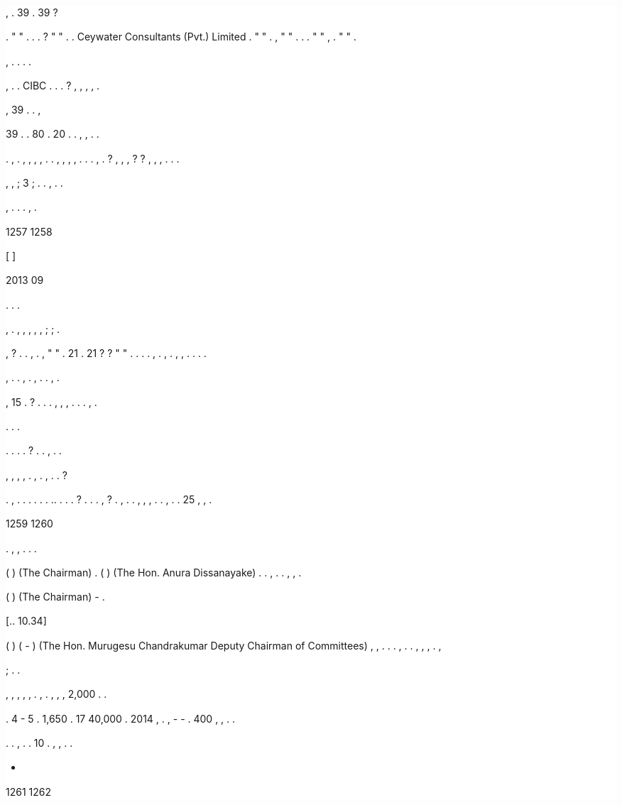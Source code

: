 , . 39 . 39 ?

. " " . . . ? " " . . Ceywater Consultants (Pvt.) Limited . " " . , " " . . . " " , . " " .

, . . . .

, . . CIBC . . . ? , , , , .

, 39 . . ,

39 . . 80 . 20 . . , , . .

. , . , , , , . . , , , , . . . , . ? , , , ? ? , , , . . .

, , ; 3 ; . . , . .

, . . . , .

1257 1258

[ ]

2013 09

. . .

, . , , , , , ; ; .

, ? . . , . , " " . 21 . 21 ? ? " " . . . . , . , . , , . . . .

, . . , . , . . , .

, 15 . ? . . . , , , . . . , .

. . .

. . . . ? . . , . .

, , , , . , . , . . ?

. , . . . . . . .. . . . ? . . . , ? . , . . , , , . . , . . 25 , , .

1259 1260

. , , . . .

( ) (The Chairman) . ( ) (The Hon. Anura Dissanayake) . . , . . , , .

( ) (The Chairman) - .

[.. 10.34]

( ) ( - ) (The Hon. Murugesu Chandrakumar Deputy Chairman of Committees) , , . . . , . . , , , . ,

; . .

, , , , , . , . , , , 2,000 . .

. 4 - 5 . 1,650 . 17 40,000 . 2014 , . , - - . 400 , , . .

. . , . . 10 . , , . .

-

1261 1262
